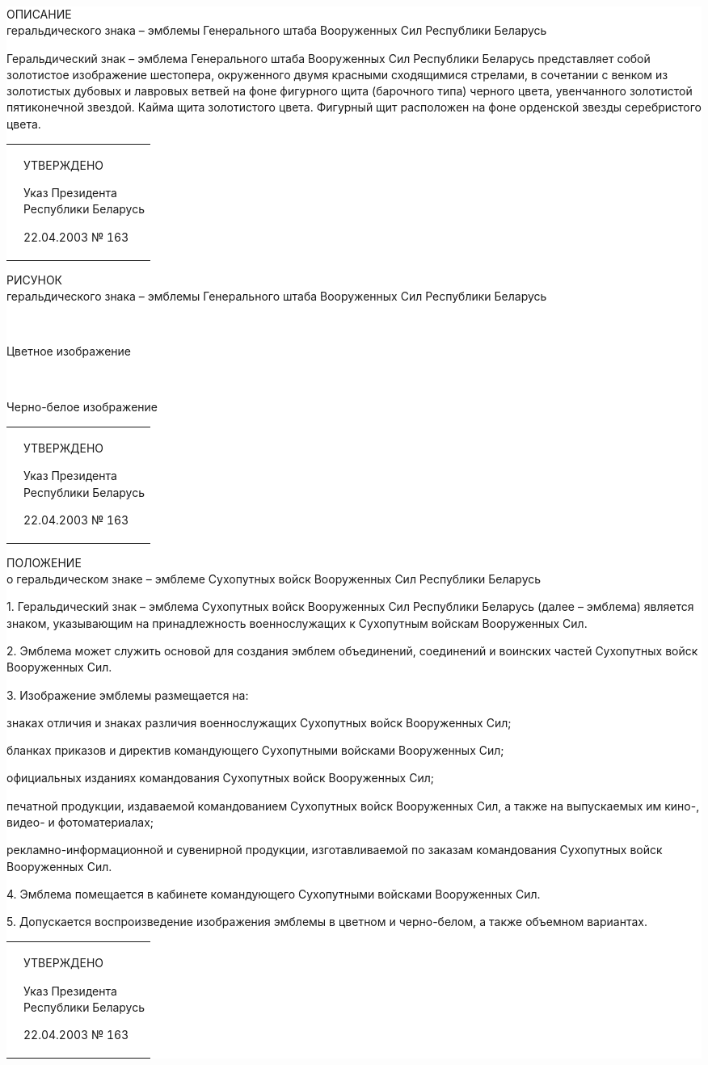 <p>ОПИСАНИЕ<br>геральдического знака – эмблемы Генерального штаба Вооруженных Сил Республики Беларусь</p>
<p>Геральдический знак – эмблема Генерального штаба Вооруженных Сил Республики Беларусь представляет собой золотистое изображение шестопера, окруженного двумя красными сходящимися стрелами, в сочетании с венком из золотистых дубовых и лавровых ветвей на фоне фигурного щита (барочного типа) черного цвета, увенчанного золотистой пятиконечной звездой. Кайма щита золотистого цвета. Фигурный щит расположен на фоне орденской звезды серебристого цвета.</p>
<p></p>
<table><tr>
<td><p></p></td>
<td>
<p>УТВЕРЖДЕНО</p>
<p>Указ Президента<br>Республики Беларусь</p>
<p>22.04.2003 № 163</p>
</td>
</tr></table>
<p>РИСУНОК<br>геральдического знака – эмблемы Генерального штаба Вооруженных Сил Республики Беларусь</p>
<p><img></p>
<p></p>
<p>Цветное изображение</p>
<p></p>
<p><img></p>
<p></p>
<p>Черно-белое изображение</p>
<p></p>
<table><tr>
<td><p></p></td>
<td>
<p>УТВЕРЖДЕНО</p>
<p>Указ Президента<br>Республики Беларусь</p>
<p>22.04.2003 № 163</p>
</td>
</tr></table>
<p>ПОЛОЖЕНИЕ<br>о геральдическом знаке – эмблеме Сухопутных войск Вооруженных Сил Республики Беларусь</p>
<p>1. Геральдический знак – эмблема Сухопутных войск Вооруженных Сил Республики Беларусь (далее – эмблема) является знаком, указывающим на принадлежность военнослужащих к Сухопутным войскам Вооруженных Сил.</p>
<p>2. Эмблема может служить основой для создания эмблем объединений, соединений и воинских частей Сухопутных войск Вооруженных Сил.</p>
<p>3. Изображение эмблемы размещается на:</p>
<p>знаках отличия и знаках различия военнослужащих Сухопутных войск Вооруженных Сил;</p>
<p>бланках приказов и директив командующего Сухопутными войсками Вооруженных Сил;</p>
<p>официальных изданиях командования Сухопутных войск Вооруженных Сил;</p>
<p>печатной продукции, издаваемой командованием Сухопутных войск Вооруженных Сил, а также на выпускаемых им кино-, видео- и фотоматериалах;</p>
<p>рекламно-информационной и сувенирной продукции, изготавливаемой по заказам командования Сухопутных войск Вооруженных Сил.</p>
<p>4. Эмблема помещается в кабинете командующего Сухопутными войсками Вооруженных Сил.</p>
<p>5. Допускается воспроизведение изображения эмблемы в цветном и черно-белом, а также объемном вариантах.</p>
<p></p>
<table><tr>
<td><p></p></td>
<td>
<p>УТВЕРЖДЕНО</p>
<p>Указ Президента<br>Республики Беларусь</p>
<p>22.04.2003 № 163</p>
</td>
</tr></table>